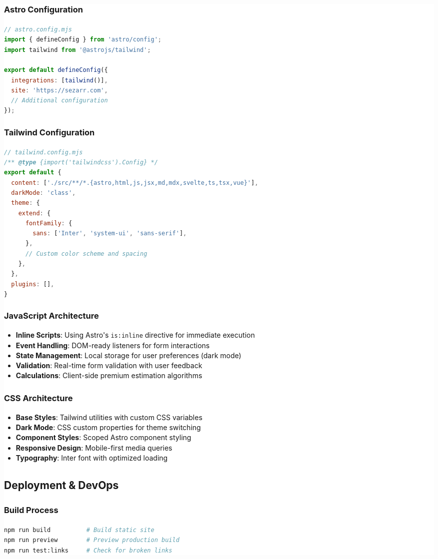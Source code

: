 ### Astro Configuration
```javascript
// astro.config.mjs
import { defineConfig } from 'astro/config';
import tailwind from '@astrojs/tailwind';

export default defineConfig({
  integrations: [tailwind()],
  site: 'https://sezarr.com',
  // Additional configuration
});
```

### Tailwind Configuration
```javascript
// tailwind.config.mjs
/** @type {import('tailwindcss').Config} */
export default {
  content: ['./src/**/*.{astro,html,js,jsx,md,mdx,svelte,ts,tsx,vue}'],
  darkMode: 'class',
  theme: {
    extend: {
      fontFamily: {
        sans: ['Inter', 'system-ui', 'sans-serif'],
      },
      // Custom color scheme and spacing
    },
  },
  plugins: [],
}
```

### JavaScript Architecture
- **Inline Scripts**: Using Astro's `is:inline` directive for immediate execution
- **Event Handling**: DOM-ready listeners for form interactions
- **State Management**: Local storage for user preferences (dark mode)
- **Validation**: Real-time form validation with user feedback
- **Calculations**: Client-side premium estimation algorithms

### CSS Architecture
- **Base Styles**: Tailwind utilities with custom CSS variables
- **Dark Mode**: CSS custom properties for theme switching
- **Component Styles**: Scoped Astro component styling
- **Responsive Design**: Mobile-first media queries
- **Typography**: Inter font with optimized loading

## Deployment & DevOps

### Build Process
```bash
npm run build          # Build static site
npm run preview        # Preview production build
npm run test:links     # Check for broken links
```
